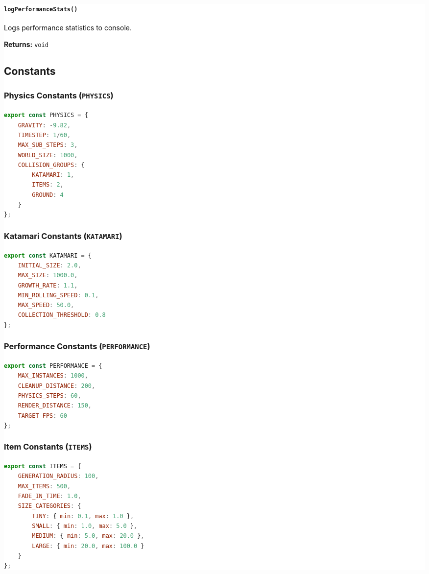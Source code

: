 #### `logPerformanceStats()`
Logs performance statistics to console.

**Returns:** `void`

## Constants

### Physics Constants (`PHYSICS`)
```javascript
export const PHYSICS = {
    GRAVITY: -9.82,
    TIMESTEP: 1/60,
    MAX_SUB_STEPS: 3,
    WORLD_SIZE: 1000,
    COLLISION_GROUPS: {
        KATAMARI: 1,
        ITEMS: 2,
        GROUND: 4
    }
};
```

### Katamari Constants (`KATAMARI`)
```javascript
export const KATAMARI = {
    INITIAL_SIZE: 2.0,
    MAX_SIZE: 1000.0,
    GROWTH_RATE: 1.1,
    MIN_ROLLING_SPEED: 0.1,
    MAX_SPEED: 50.0,
    COLLECTION_THRESHOLD: 0.8
};
```

### Performance Constants (`PERFORMANCE`)
```javascript
export const PERFORMANCE = {
    MAX_INSTANCES: 1000,
    CLEANUP_DISTANCE: 200,
    PHYSICS_STEPS: 60,
    RENDER_DISTANCE: 150,
    TARGET_FPS: 60
};
```

### Item Constants (`ITEMS`)
```javascript
export const ITEMS = {
    GENERATION_RADIUS: 100,
    MAX_ITEMS: 500,
    FADE_IN_TIME: 1.0,
    SIZE_CATEGORIES: {
        TINY: { min: 0.1, max: 1.0 },
        SMALL: { min: 1.0, max: 5.0 },
        MEDIUM: { min: 5.0, max: 20.0 },
        LARGE: { min: 20.0, max: 100.0 }
    }
};
```
